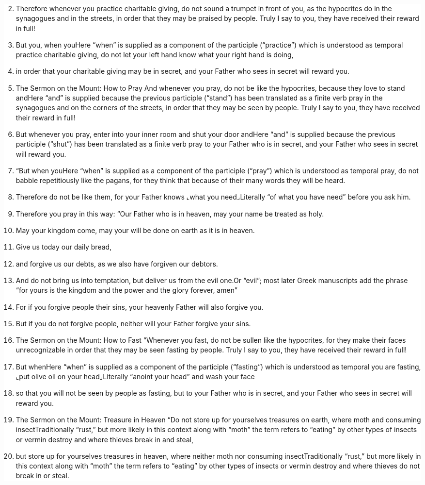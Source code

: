 2. Therefore whenever you practice charitable giving, do not sound a trumpet in front of you, as the hypocrites do in the synagogues and in the streets, in order that they may be praised by people. Truly I say to you, they have received their reward in full!

3. But you, when youHere “when” is supplied as a component of the participle (“practice”) which is understood as temporal practice charitable giving, do not let your left hand know what your right hand is doing,

4. in order that your charitable giving may be in secret, and your Father who sees in secret will reward you.  

5.  The Sermon on the Mount: How to Pray And whenever you pray, do not be like the hypocrites, because they love to stand andHere “and” is supplied because the previous participle (“stand”) has been translated as a finite verb pray in the synagogues and on the corners of the streets, in order that they may be seen by people. Truly I say to you, they have received their reward in full!

6. But whenever you pray, enter into your inner room and shut your door andHere “and” is supplied because the previous participle (“shut”) has been translated as a finite verb pray to your Father who is in secret, and your Father who sees in secret will reward you. 

7. “But when youHere “when” is supplied as a component of the participle (“pray”) which is understood as temporal pray, do not babble repetitiously like the pagans, for they think that because of their many words they will be heard.

8. Therefore do not be like them, for your Father knows ⌞what you need⌟Literally “of what you have need” before you ask him.

9. Therefore you pray in this way:  “Our Father who is in heaven, may your name be treated as holy. 

10. May your kingdom come, may your will be done on earth as it is in heaven. 

11. Give us today our daily bread, 

12. and forgive us our debts, as we also have forgiven our debtors. 

13. And do not bring us into temptation, but deliver us from the evil one.Or “evil”; most later Greek manuscripts add the phrase “for yours is the kingdom and the power and the glory forever, amen”  

14. For if you forgive people their sins, your heavenly Father will also forgive you.

15. But if you do not forgive people, neither will your Father forgive your sins.  

16.  The Sermon on the Mount: How to Fast “Whenever you fast, do not be sullen like the hypocrites, for they make their faces unrecognizable in order that they may be seen fasting by people. Truly I say to you, they have received their reward in full!

17. But whenHere “when” is supplied as a component of the participle (“fasting”) which is understood as temporal you are fasting, ⌞put olive oil on your head⌟Literally “anoint your head” and wash your face

18. so that you will not be seen by people as fasting, but to your Father who is in secret, and your Father who sees in secret will reward you.  

19.  The Sermon on the Mount: Treasure in Heaven “Do not store up for yourselves treasures on earth, where moth and consuming insectTraditionally “rust,” but more likely in this context along with “moth” the term refers to “eating” by other types of insects or vermin destroy and where thieves break in and steal,

20. but store up for yourselves treasures in heaven, where neither moth nor consuming insectTraditionally “rust,” but more likely in this context along with “moth” the term refers to “eating” by other types of insects or vermin destroy and where thieves do not break in or steal.
